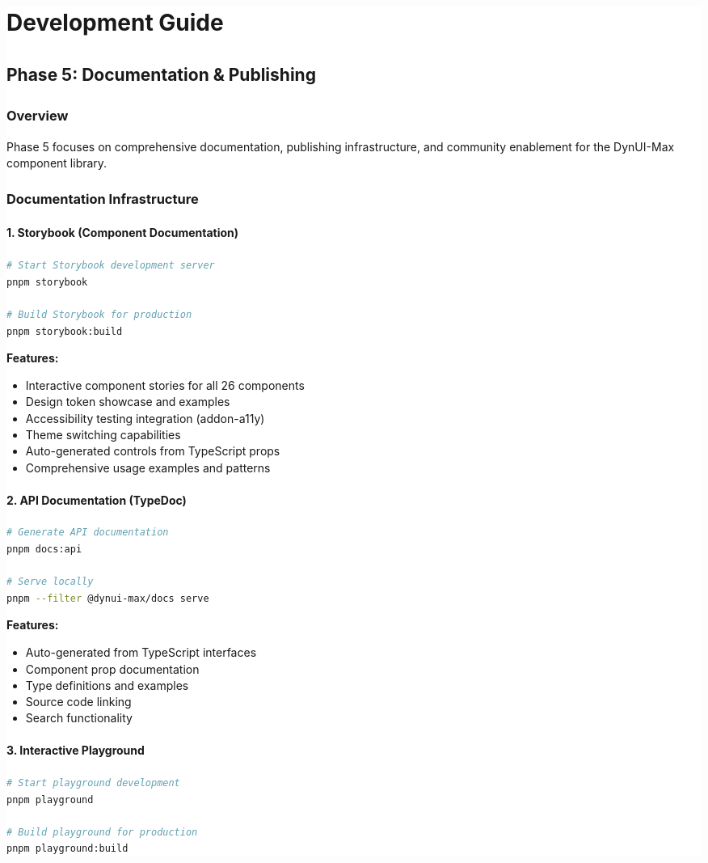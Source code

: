# Development Guide

## Phase 5: Documentation & Publishing

### Overview
Phase 5 focuses on comprehensive documentation, publishing infrastructure, and community enablement for the DynUI-Max component library.

### Documentation Infrastructure

#### 1. Storybook (Component Documentation)
```bash
# Start Storybook development server
pnpm storybook

# Build Storybook for production
pnpm storybook:build
```

**Features:**
- Interactive component stories for all 26 components
- Design token showcase and examples
- Accessibility testing integration (addon-a11y)
- Theme switching capabilities
- Auto-generated controls from TypeScript props
- Comprehensive usage examples and patterns

#### 2. API Documentation (TypeDoc)
```bash
# Generate API documentation
pnpm docs:api

# Serve locally
pnpm --filter @dynui-max/docs serve
```

**Features:**
- Auto-generated from TypeScript interfaces
- Component prop documentation
- Type definitions and examples
- Source code linking
- Search functionality

#### 3. Interactive Playground
```bash
# Start playground development
pnpm playground

# Build playground for production
pnpm playground:build
```
